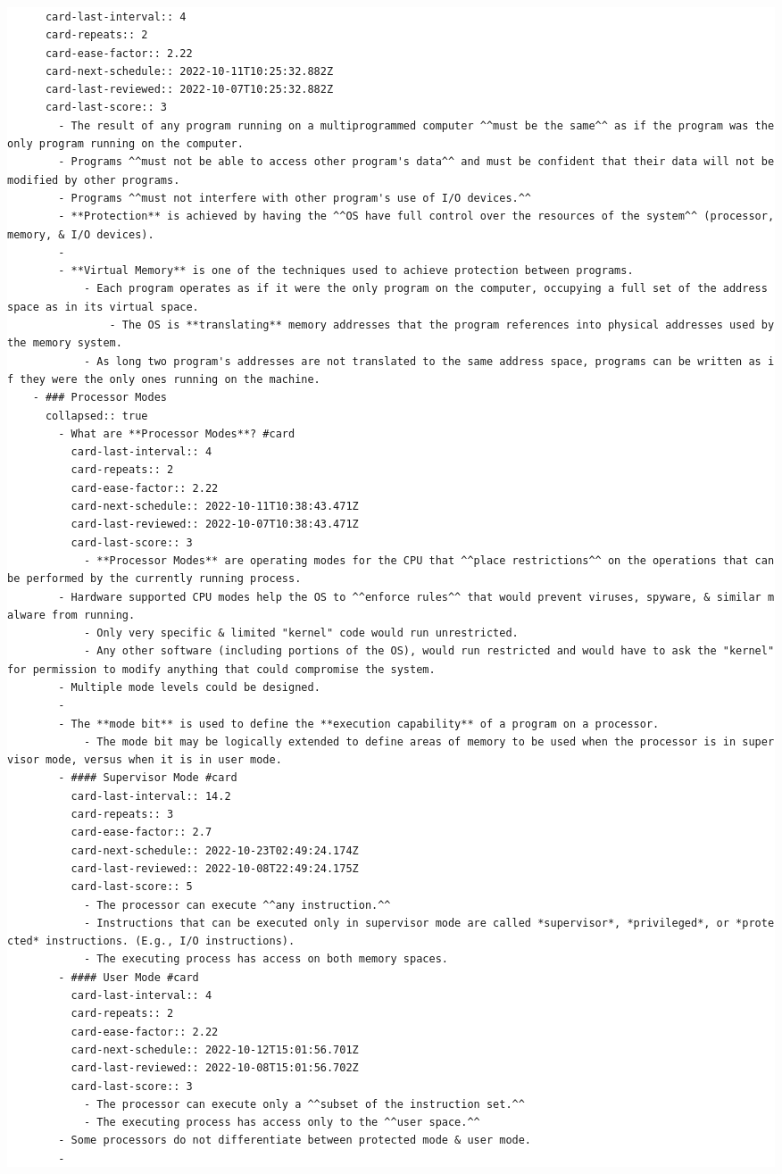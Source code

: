 		  card-last-interval:: 4
		  card-repeats:: 2
		  card-ease-factor:: 2.22
		  card-next-schedule:: 2022-10-11T10:25:32.882Z
		  card-last-reviewed:: 2022-10-07T10:25:32.882Z
		  card-last-score:: 3
			- The result of any program running on a multiprogrammed computer ^^must be the same^^ as if the program was the only program running on the computer.
			- Programs ^^must not be able to access other program's data^^ and must be confident that their data will not be modified by other programs.
			- Programs ^^must not interfere with other program's use of I/O devices.^^
			- **Protection** is achieved by having the ^^OS have full control over the resources of the system^^ (processor, memory, & I/O devices).
			-
			- **Virtual Memory** is one of the techniques used to achieve protection between programs.
				- Each program operates as if it were the only program on the computer, occupying a full set of the address space as in its virtual space.
					- The OS is **translating** memory addresses that the program references into physical addresses used by the memory system.
				- As long two program's addresses are not translated to the same address space, programs can be written as if they were the only ones running on the machine.
		- ### Processor Modes
		  collapsed:: true
			- What are **Processor Modes**? #card
			  card-last-interval:: 4
			  card-repeats:: 2
			  card-ease-factor:: 2.22
			  card-next-schedule:: 2022-10-11T10:38:43.471Z
			  card-last-reviewed:: 2022-10-07T10:38:43.471Z
			  card-last-score:: 3
				- **Processor Modes** are operating modes for the CPU that ^^place restrictions^^ on the operations that can be performed by the currently running process.
			- Hardware supported CPU modes help the OS to ^^enforce rules^^ that would prevent viruses, spyware, & similar malware from running.
				- Only very specific & limited "kernel" code would run unrestricted.
				- Any other software (including portions of the OS), would run restricted and would have to ask the "kernel" for permission to modify anything that could compromise the system.
			- Multiple mode levels could be designed.
			-
			- The **mode bit** is used to define the **execution capability** of a program on a processor.
				- The mode bit may be logically extended to define areas of memory to be used when the processor is in supervisor mode, versus when it is in user mode.
			- #### Supervisor Mode #card
			  card-last-interval:: 14.2
			  card-repeats:: 3
			  card-ease-factor:: 2.7
			  card-next-schedule:: 2022-10-23T02:49:24.174Z
			  card-last-reviewed:: 2022-10-08T22:49:24.175Z
			  card-last-score:: 5
				- The processor can execute ^^any instruction.^^
				- Instructions that can be executed only in supervisor mode are called *supervisor*, *privileged*, or *protected* instructions. (E.g., I/O instructions).
				- The executing process has access on both memory spaces.
			- #### User Mode #card
			  card-last-interval:: 4
			  card-repeats:: 2
			  card-ease-factor:: 2.22
			  card-next-schedule:: 2022-10-12T15:01:56.701Z
			  card-last-reviewed:: 2022-10-08T15:01:56.702Z
			  card-last-score:: 3
				- The processor can execute only a ^^subset of the instruction set.^^
				- The executing process has access only to the ^^user space.^^
			- Some processors do not differentiate between protected mode & user mode.
			-